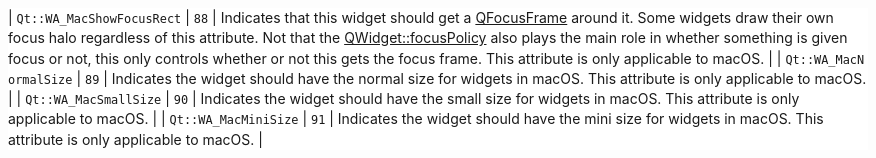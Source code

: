 | `Qt::WA_MacShowFocusRect`                | `88`                  | Indicates that this widget should get a [QFocusFrame](https://doc.qt.io/qt-5/qfocusframe.html) around it. Some widgets draw their own focus halo regardless of this attribute. Not that the [QWidget::focusPolicy](https://doc.qt.io/qt-5/qwidget.html#focusPolicy-prop) also plays the main role in whether something is given focus or not, this only controls whether or not this gets the focus frame. This attribute is only applicable to macOS.                                                                                                                                                                                                                                                                                                                                                                                                                                                                                                                                                                                                                                                                                                                                                       |
| `Qt::WA_MacNormalSize`                   | `89`                  | Indicates the widget should have the normal size for widgets in macOS. This attribute is only applicable to macOS.                                                                                                                                                                                                                                                                                                                                                                                                                                                                                                                                                                                                                                                                                                                                                                                                                                                                                                                                                                                                                                                                                           |
| `Qt::WA_MacSmallSize`                    | `90`                  | Indicates the widget should have the small size for widgets in macOS. This attribute is only applicable to macOS.                                                                                                                                                                                                                                                                                                                                                                                                                                                                                                                                                                                                                                                                                                                                                                                                                                                                                                                                                                                                                                                                                            |
| `Qt::WA_MacMiniSize`                     | `91`                  | Indicates the widget should have the mini size for widgets in macOS. This attribute is only applicable to macOS.                                                                                                                                                                                                                                                                                                                                                                                                                                                                                                                                                                                                                                                                                                                                                                                                                                                                                                                                                                                                                                                                                             |